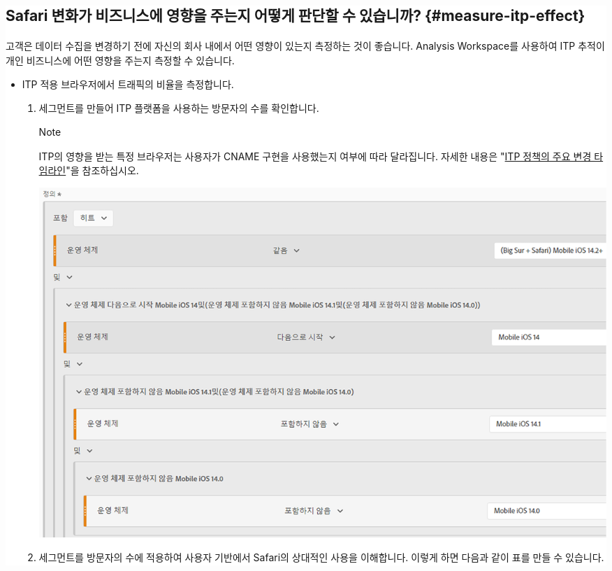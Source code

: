 ## Safari 변화가 비즈니스에 영향을 주는지 어떻게 판단할 수 있습니까? {#measure-itp-effect}

고객은 데이터 수집을 변경하기 전에 자신의 회사 내에서 어떤 영향이 있는지 측정하는 것이 좋습니다. Analysis Workspace를 사용하여 ITP 추적이 개인 비즈니스에 어떤 영향을 주는지 측정할 수 있습니다.

* ITP 적용 브라우저에서 트래픽의 비율을 측정합니다.

   1. 세그먼트를 만들어 ITP 플랫폼을 사용하는 방문자의 수를 확인합니다.

      >[!NOTE]
      >
      >ITP의 영향을 받는 특정 브라우저는 사용자가 CNAME 구현을 사용했는지 여부에 따라 달라집니다. 자세한 내용은 &quot;[ITP 정책의 주요 변경 타임라인](#ITP-timeline)&quot;을 참조하십시오.

      ![ITP 방문자에 대한 세그먼트](/help/technotes/assets/itp-visitor-segment.png)

   2. 세그먼트를 방문자의 수에 적용하여 사용자 기반에서 Safari의 상대적인 사용을 이해합니다. 이렇게 하면 다음과 같이 표를 만들 수 있습니다.
